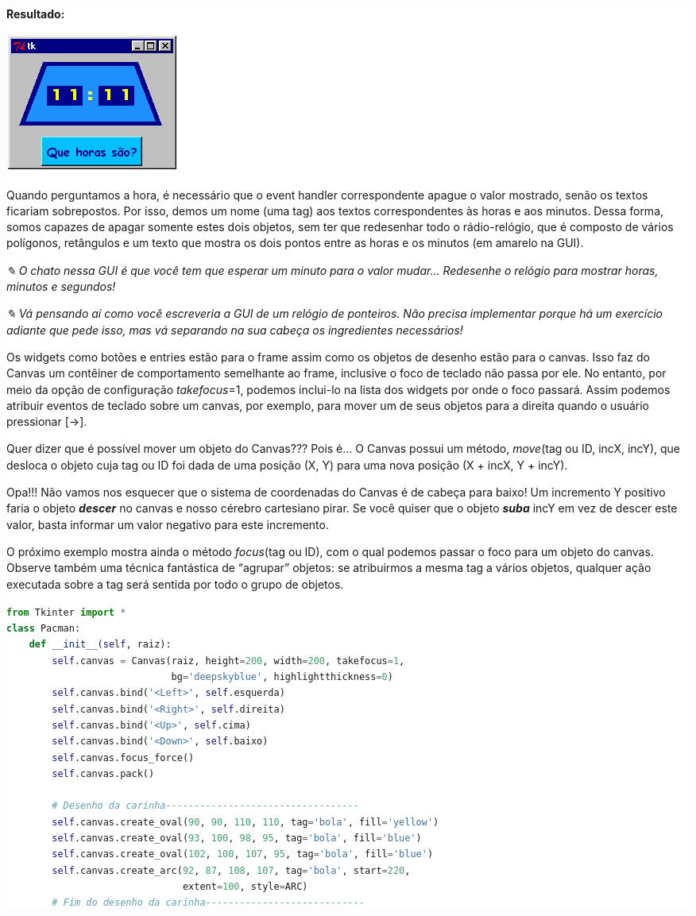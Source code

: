 **Resultado:**

![](./Imagens/img-28.png)

Quando perguntamos a hora, é necessário que o event handler correspondente apague o valor mostrado, senão os textos ficariam sobrepostos. Por isso, demos um nome (uma tag) aos textos correspondentes às horas e aos minutos. Dessa forma, somos capazes de apagar somente estes dois objetos, sem ter que redesenhar todo o rádio-relógio, que é composto de vários polígonos, retângulos e um texto que mostra os dois pontos entre as horas e os minutos (em amarelo na GUI).

*✎   O chato nessa GUI é que você tem que esperar um minuto para o valor mudar... Redesenhe o relógio para mostrar horas, minutos e segundos!*

*✎ Vá pensando aí como você escreveria a GUI de um relógio de ponteiros. Não precisa implementar porque há um exercício adiante que pede isso, mas vá separando na sua cabeça os ingredientes necessários!*

Os widgets como botões e entries estão para o frame assim como os objetos de desenho estão para o canvas. Isso faz do Canvas um contêiner de comportamento semelhante ao frame, inclusive o foco de teclado não passa por ele. No entanto, por meio da opção de configuração *takefocus*=1, podemos inclui-lo na lista dos widgets por onde o foco passará. Assim podemos atribuir eventos de teclado sobre um canvas, por exemplo, para mover um de seus objetos para a direita quando o usuário pressionar [→].

Quer dizer que é possível mover um objeto do Canvas??? Pois é... O Canvas possui um método, *move*(tag ou ID, incX, incY), que desloca o objeto cuja tag ou ID foi dada de uma posição (X, Y) para uma nova posição (X + incX, Y + incY).

Opa!!! Não vamos nos esquecer que o sistema de coordenadas do Canvas é de cabeça para baixo! Um incremento Y positivo faria o objeto ***descer*** no canvas e nosso cérebro cartesiano pirar. Se você quiser que o objeto ***suba*** incY em vez de descer este valor, basta informar um valor negativo para este incremento.

O próximo exemplo mostra ainda o método *focus*(tag ou ID), com o qual podemos passar o foco para um objeto do canvas. Observe também uma técnica fantástica de “agrupar” objetos: se atribuirmos a mesma tag a vários objetos, qualquer ação executada sobre a tag será sentida por todo o grupo de objetos.

```Python
from Tkinter import *
class Pacman:
    def __init__(self, raiz):
        self.canvas = Canvas(raiz, height=200, width=200, takefocus=1,
                             bg='deepskyblue', highlightthickness=0)
        self.canvas.bind('<Left>', self.esquerda)
        self.canvas.bind('<Right>', self.direita)
        self.canvas.bind('<Up>', self.cima)
        self.canvas.bind('<Down>', self.baixo)
        self.canvas.focus_force()
        self.canvas.pack()

        # Desenho da carinha----------------------------------
        self.canvas.create_oval(90, 90, 110, 110, tag='bola', fill='yellow')
        self.canvas.create_oval(93, 100, 98, 95, tag='bola', fill='blue')
        self.canvas.create_oval(102, 100, 107, 95, tag='bola', fill='blue')
        self.canvas.create_arc(92, 87, 108, 107, tag='bola', start=220,
                               extent=100, style=ARC)
        # Fim do desenho da carinha----------------------------

```

[^1]: *To bind*: ligar. Também nos referiremos ao processo de binding por “fazer binding”, “ligar”, “relacionar”, “atribuir”, etc.
[^2]: Não é necessário implementar os exemplos deste Módulo. Todos eles estão disponíveis para download a partir de [http://labaki.tk.](http://labaki.tk/)
